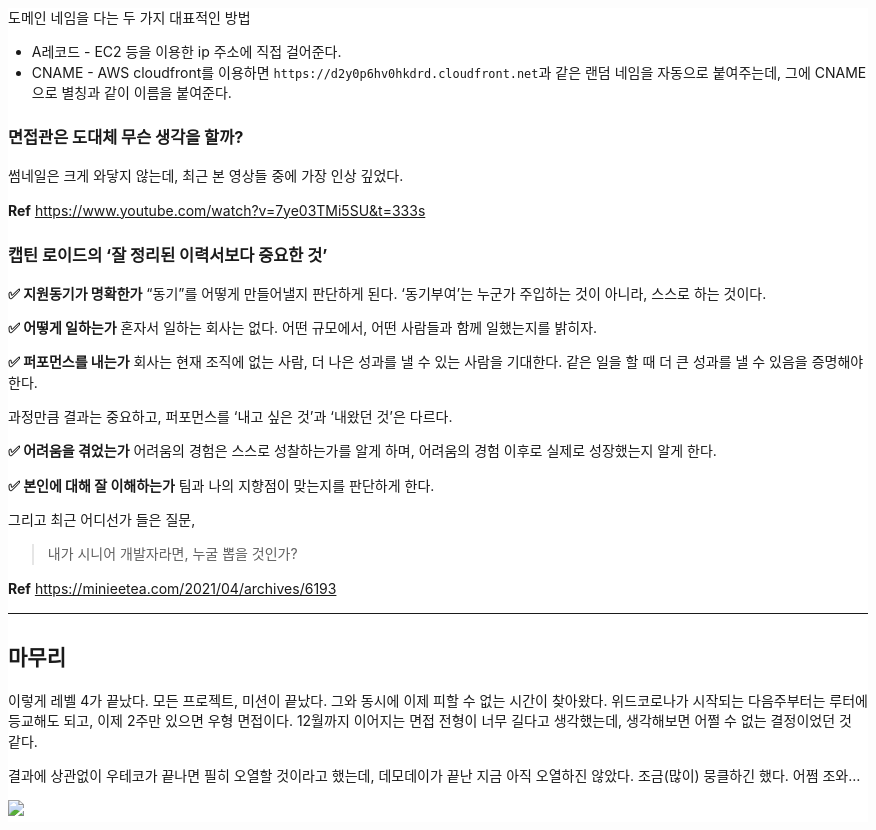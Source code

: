 도메인 네임을 다는 두 가지 대표적인 방법

- A레코드 - EC2 등을 이용한 ip 주소에 직접 걸어준다.
- CNAME - AWS cloudfront를 이용하면 `https://d2y0p6hv0hkdrd.cloudfront.net`과 같은 랜덤 네임을 자동으로 붙여주는데, 그에 CNAME으로 별칭과 같이 이름을 붙여준다.

### 면접관은 도대체 무슨 생각을 할까?

썸네일은 크게 와닿지 않는데, 최근 본 영상들 중에 가장 인상 깊었다.

**Ref** https://www.youtube.com/watch?v=7ye03TMi5SU&t=333s

### 캡틴 로이드의 ‘잘 정리된 이력서보다 중요한 것’

**✅ 지원동기가 명확한가**
“동기”를 어떻게 만들어낼지 판단하게 된다. ‘동기부여’는 누군가 주입하는 것이 아니라, 스스로 하는 것이다.

**✅ 어떻게 일하는가**
혼자서 일하는 회사는 없다. 어떤 규모에서, 어떤 사람들과 함께 일했는지를 밝히자.

**✅ 퍼포먼스를 내는가**
회사는 현재 조직에 없는 사람, 더 나은 성과를 낼 수 있는 사람을 기대한다. 같은 일을 할 때 더 큰 성과를 낼 수 있음을 증명해야 한다.

과정만큼 결과는 중요하고, 퍼포먼스를 ‘내고 싶은 것’과 ‘내왔던 것’은 다르다.

**✅ 어려움을 겪었는가**
어려움의 경험은 스스로 성찰하는가를 알게 하며, 어려움의 경험 이후로 실제로 성장했는지 알게 한다.

**✅ 본인에 대해 잘 이해하는가**
팀과 나의 지향점이 맞는지를 판단하게 한다.

그리고 최근 어디선가 들은 질문,

> 내가 시니어 개발자라면, 누굴 뽑을 것인가?

**Ref** https://minieetea.com/2021/04/archives/6193

---

## 마무리

이렇게 레벨 4가 끝났다. 모든 프로젝트, 미션이 끝났다. 그와 동시에 이제 피할 수 없는 시간이 찾아왔다. 위드코로나가 시작되는 다음주부터는 루터에 등교해도 되고, 이제 2주만 있으면 우형 면접이다. 12월까지 이어지는 면접 전형이 너무 길다고 생각했는데, 생각해보면 어쩔 수 없는 결정이었던 것 같다.

결과에 상관없이 우테코가 끝나면 필히 오열할 것이라고 했는데, 데모데이가 끝난 지금 아직 오열하진 않았다. 조금(많이) 뭉클하긴 했다. 어쩜 조와…

<img src="07.png" />
